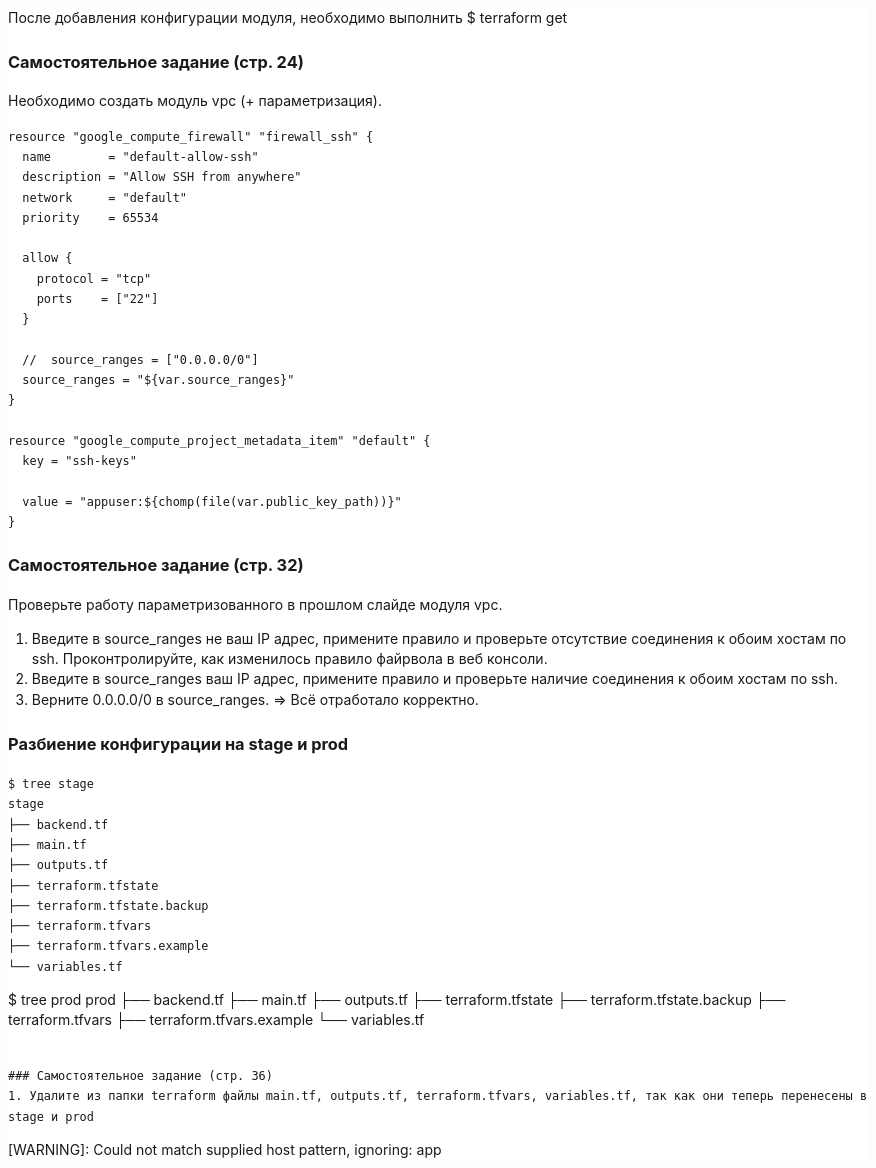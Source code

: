 После добавления конфигурации модуля, необходимо выполнить $ terraform get

### Самостоятельное задание (стр. 24)
Необходимо создать модуль vpc (+ параметризация).
```
resource "google_compute_firewall" "firewall_ssh" {
  name        = "default-allow-ssh"
  description = "Allow SSH from anywhere"
  network     = "default"
  priority    = 65534

  allow {
    protocol = "tcp"
    ports    = ["22"]
  }

  //  source_ranges = ["0.0.0.0/0"]
  source_ranges = "${var.source_ranges}"
}

resource "google_compute_project_metadata_item" "default" {
  key = "ssh-keys"

  value = "appuser:${chomp(file(var.public_key_path))}"
}
```

### Самостоятельное задание (стр. 32)
Проверьте работу параметризованного в прошлом слайде модуля vpc.
1. Введите в source_ranges не ваш IP адрес, примените правило и проверьте отсутствие соединения к обоим хостам по ssh. Проконтролируйте, как изменилось правило файрвола в веб консоли.
2. Введите в source_ranges ваш IP адрес, примените правило и проверьте наличие соединения к обоим хостам по ssh.
3. Верните 0.0.0.0/0 в source_ranges.
=> Всё отработало корректно.

### Разбиение конфигурации на stage и prod
```
$ tree stage
stage
├── backend.tf
├── main.tf
├── outputs.tf
├── terraform.tfstate
├── terraform.tfstate.backup
├── terraform.tfvars
├── terraform.tfvars.example
└── variables.tf
```
$ tree prod
prod
├── backend.tf
├── main.tf
├── outputs.tf
├── terraform.tfstate
├── terraform.tfstate.backup
├── terraform.tfvars
├── terraform.tfvars.example
└── variables.tf
```

### Самостоятельное задание (стр. 36)
1. Удалите из папки terraform файлы main.tf, outputs.tf, terraform.tfvars, variables.tf, так как они теперь перенесены в stage и prod
```

 [WARNING]: Could not match supplied host pattern, ignoring: app